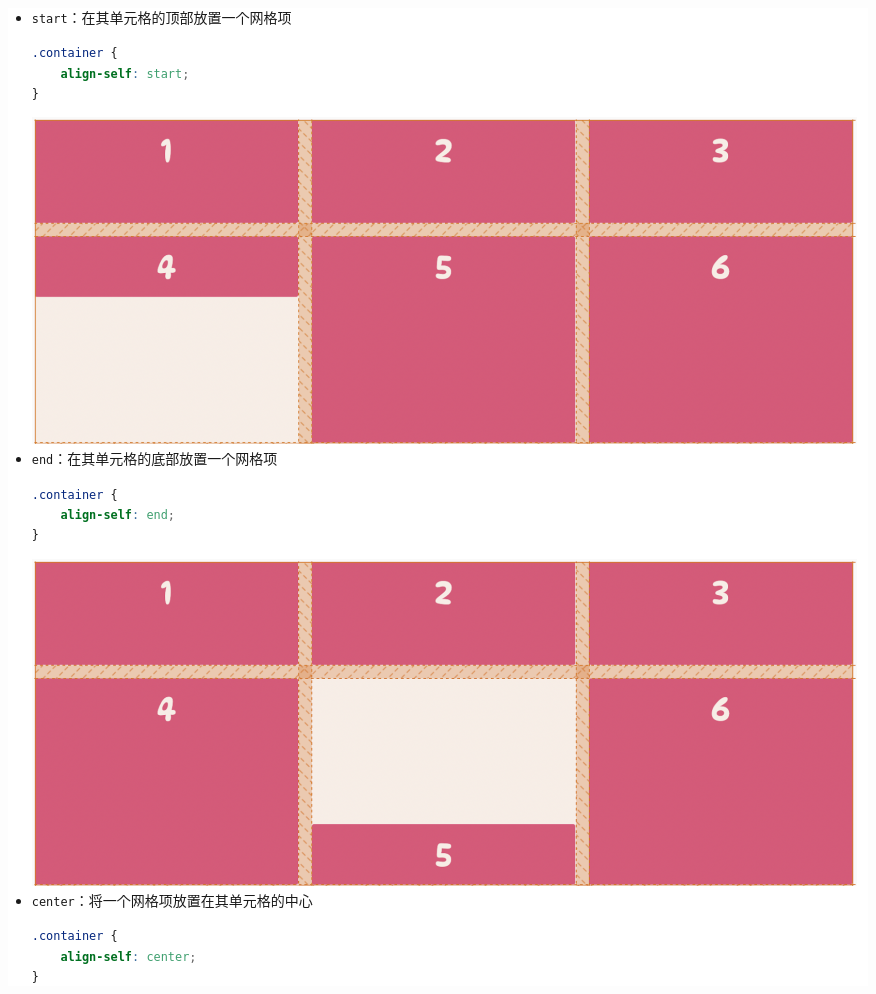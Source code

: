 - `start`：在其单元格的顶部放置一个网格项
    ```css
    .container {
        align-self: start;
    }
    ```
    ![Grid](./images/CSS_基础_Grid/grid6_as_start.png)
- `end`：在其单元格的底部放置一个网格项
    ```css
    .container {
        align-self: end;
    }
    ```
    ![Grid](./images/CSS_基础_Grid/grid6_as_end.png)
- `center`：将一个网格项放置在其单元格的中心
    ```css
    .container {
        align-self: center;
    }
    ```